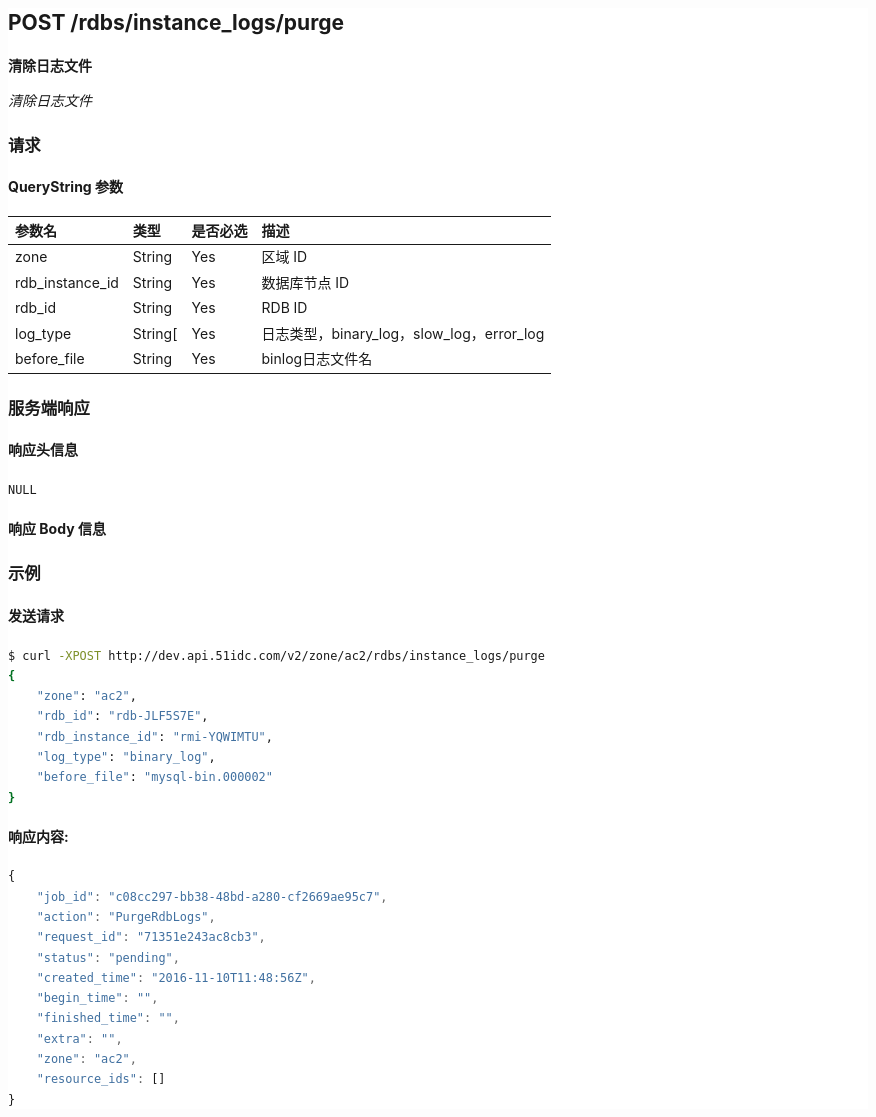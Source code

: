 
## POST /rdbs/instance_logs/purge

**清除日志文件**

*清除日志文件*

### 请求

#### QueryString 参数

|参数名 | 类型 | 是否必选 | 描述 |
| :-- | :-- | :-- | :-- |
| zone | String| Yes | 区域 ID |
| rdb_instance_id | String| Yes | 数据库节点 ID |
| rdb_id | String| Yes | RDB ID |
| log_type | String[ | Yes | 日志类型，binary_log，slow_log，error_log  |
| before_file | String| Yes | binlog日志文件名 |

### 服务端响应

#### 响应头信息

`NULL`

#### 响应 Body 信息

### 示例

#### 发送请求

```bash
$ curl -XPOST http://dev.api.51idc.com/v2/zone/ac2/rdbs/instance_logs/purge
{
    "zone": "ac2",
    "rdb_id": "rdb-JLF5S7E",
    "rdb_instance_id": "rmi-YQWIMTU",
    "log_type": "binary_log",
    "before_file": "mysql-bin.000002"
}
```

#### 响应内容:

```js
{
    "job_id": "c08cc297-bb38-48bd-a280-cf2669ae95c7",
    "action": "PurgeRdbLogs",
    "request_id": "71351e243ac8cb3",
    "status": "pending",
    "created_time": "2016-11-10T11:48:56Z",
    "begin_time": "",
    "finished_time": "",
    "extra": "",
    "zone": "ac2",
    "resource_ids": []
}
```
